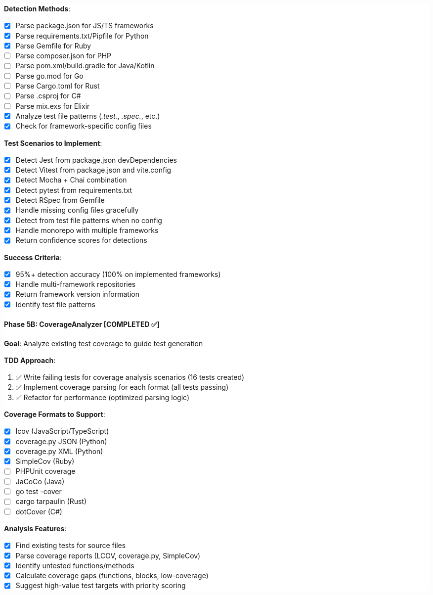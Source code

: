 **Detection Methods**:
- [x] Parse package.json for JS/TS frameworks
- [x] Parse requirements.txt/Pipfile for Python
- [x] Parse Gemfile for Ruby
- [ ] Parse composer.json for PHP
- [ ] Parse pom.xml/build.gradle for Java/Kotlin
- [ ] Parse go.mod for Go
- [ ] Parse Cargo.toml for Rust
- [ ] Parse .csproj for C#
- [ ] Parse mix.exs for Elixir
- [x] Analyze test file patterns (*.test.*, *.spec.*, etc.)
- [x] Check for framework-specific config files

**Test Scenarios to Implement**:
- [x] Detect Jest from package.json devDependencies
- [x] Detect Vitest from package.json and vite.config
- [x] Detect Mocha + Chai combination
- [x] Detect pytest from requirements.txt
- [x] Detect RSpec from Gemfile
- [x] Handle missing config files gracefully
- [x] Detect from test file patterns when no config
- [x] Handle monorepo with multiple frameworks
- [x] Return confidence scores for detections

**Success Criteria**:
- [x] 95%+ detection accuracy (100% on implemented frameworks)
- [x] Handle multi-framework repositories
- [x] Return framework version information
- [x] Identify test file patterns

#### Phase 5B: CoverageAnalyzer [COMPLETED ✅]

**Goal**: Analyze existing test coverage to guide test generation

**TDD Approach**:
1. ✅ Write failing tests for coverage analysis scenarios (16 tests created)
2. ✅ Implement coverage parsing for each format (all tests passing)
3. ✅ Refactor for performance (optimized parsing logic)

**Coverage Formats to Support**:
- [x] lcov (JavaScript/TypeScript)
- [x] coverage.py JSON (Python)
- [x] coverage.py XML (Python)
- [x] SimpleCov (Ruby)
- [ ] PHPUnit coverage
- [ ] JaCoCo (Java)
- [ ] go test -cover
- [ ] cargo tarpaulin (Rust)
- [ ] dotCover (C#)

**Analysis Features**:
- [x] Find existing tests for source files
- [x] Parse coverage reports (LCOV, coverage.py, SimpleCov)
- [x] Identify untested functions/methods
- [x] Calculate coverage gaps (functions, blocks, low-coverage)
- [x] Suggest high-value test targets with priority scoring
